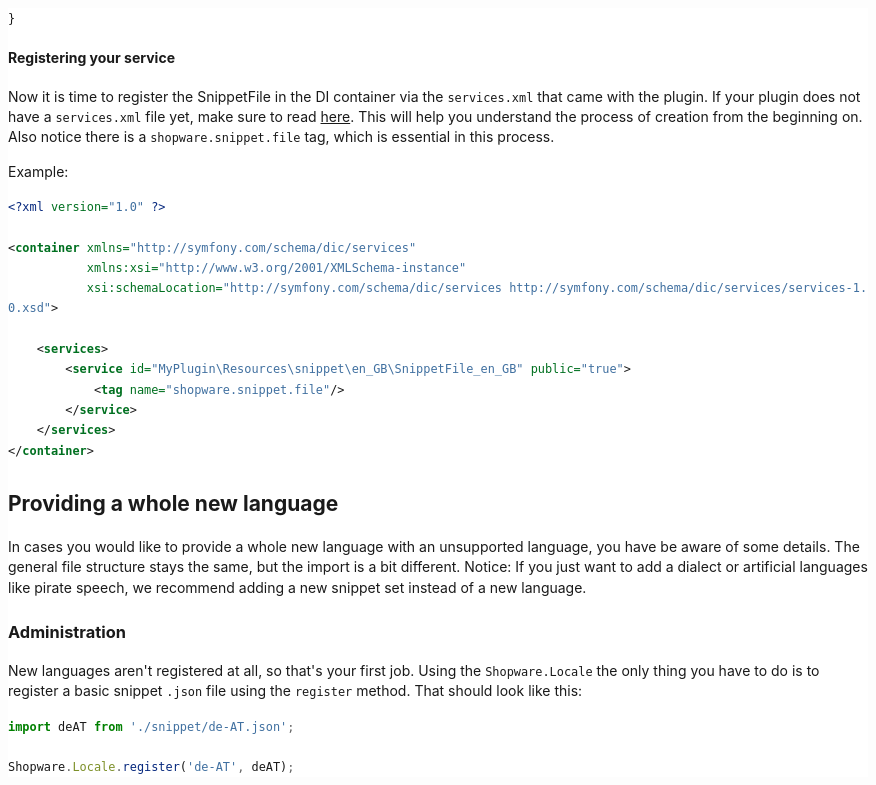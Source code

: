 ```php
}
```

#### Registering your service

Now it is time to register the SnippetFile in the DI container via the `services.xml` that came with the plugin.
If your plugin does not have a `services.xml` file yet, make sure to read [here](./../20-developer-guide/40-services-subscriber.md).
This will help you understand the process of creation from the beginning on. Also notice there is a `shopware.snippet.file`
tag, which is essential in this process.

Example:
```xml
<?xml version="1.0" ?>

<container xmlns="http://symfony.com/schema/dic/services"
           xmlns:xsi="http://www.w3.org/2001/XMLSchema-instance"
           xsi:schemaLocation="http://symfony.com/schema/dic/services http://symfony.com/schema/dic/services/services-1.0.xsd">

    <services>
        <service id="MyPlugin\Resources\snippet\en_GB\SnippetFile_en_GB" public="true">
            <tag name="shopware.snippet.file"/>
        </service>
    </services>
</container>
```

## Providing a whole new language

In cases you would like to provide a whole new language with an unsupported language, you have be aware of some details.
The general file structure stays the same, but the import is a bit different. Notice: If you just want to add a dialect
or artificial languages like pirate speech, we recommend adding a new snippet set instead of a new language.

### Administration

New languages aren't registered at all, so that's your first job. Using the ```Shopware.Locale``` the
only thing you have to do is to register a basic snippet `.json` file using the `register` method. That
should look like this:

```js
import deAT from './snippet/de-AT.json';

Shopware.Locale.register('de-AT', deAT);
```

